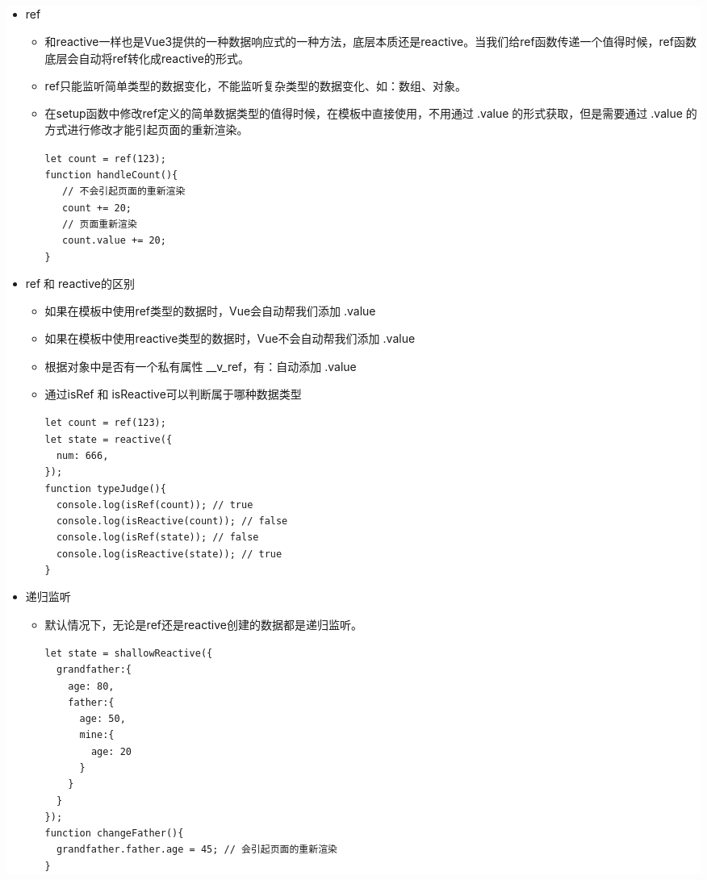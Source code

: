 - ref

  - 和reactive一样也是Vue3提供的一种数据响应式的一种方法，底层本质还是reactive。当我们给ref函数传递一个值得时候，ref函数底层会自动将ref转化成reactive的形式。

  - ref只能监听简单类型的数据变化，不能监听复杂类型的数据变化、如：数组、对象。

  - 在setup函数中修改ref定义的简单数据类型的值得时候，在模板中直接使用，不用通过 .value 的形式获取，但是需要通过 .value 的方式进行修改才能引起页面的重新渲染。

    ```
    let count = ref(123);
    function handleCount(){
       // 不会引起页面的重新渲染
       count += 20;
       // 页面重新渲染
       count.value += 20;
    }
    ```

- ref 和 reactive的区别

  - 如果在模板中使用ref类型的数据时，Vue会自动帮我们添加 .value

  - 如果在模板中使用reactive类型的数据时，Vue不会自动帮我们添加 .value

  - 根据对象中是否有一个私有属性 __v_ref，有：自动添加 .value

  - 通过isRef  和  isReactive可以判断属于哪种数据类型

    ```
    let count = ref(123);
    let state = reactive({
      num: 666,
    });
    function typeJudge(){
      console.log(isRef(count)); // true
      console.log(isReactive(count)); // false
      console.log(isRef(state)); // false
      console.log(isReactive(state)); // true
    }
    ```

- 递归监听

  - 默认情况下，无论是ref还是reactive创建的数据都是递归监听。

    ```
    let state = shallowReactive({
      grandfather:{
        age: 80,
        father:{
          age: 50,
          mine:{
            age: 20
          }
        }
      }
    });
    function changeFather(){
      grandfather.father.age = 45; // 会引起页面的重新渲染
    }
    ```
